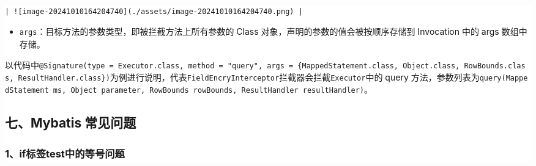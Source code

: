     | ![image-20241010164204740](./assets/image-20241010164204740.png) |

  - `args`：目标方法的参数类型，即被拦截方法上所有参数的 Class 对象，声明的参数的值会被按顺序存储到 Invocation 中的 args 数组中存储。

  

  以代码中`@Signature(type = Executor.class, method = "query", args = {MappedStatement.class, Object.class, RowBounds.class, ResultHandler.class})`为例进行说明，代表`FieldEncryInterceptor`拦截器会拦截`Executor`中的 query 方法，参数列表为`query(MappedStatement ms, Object parameter, RowBounds rowBounds, ResultHandler resultHandler)`。



## 七、Mybatis 常见问题

### 1、if标签test中的等号问题
